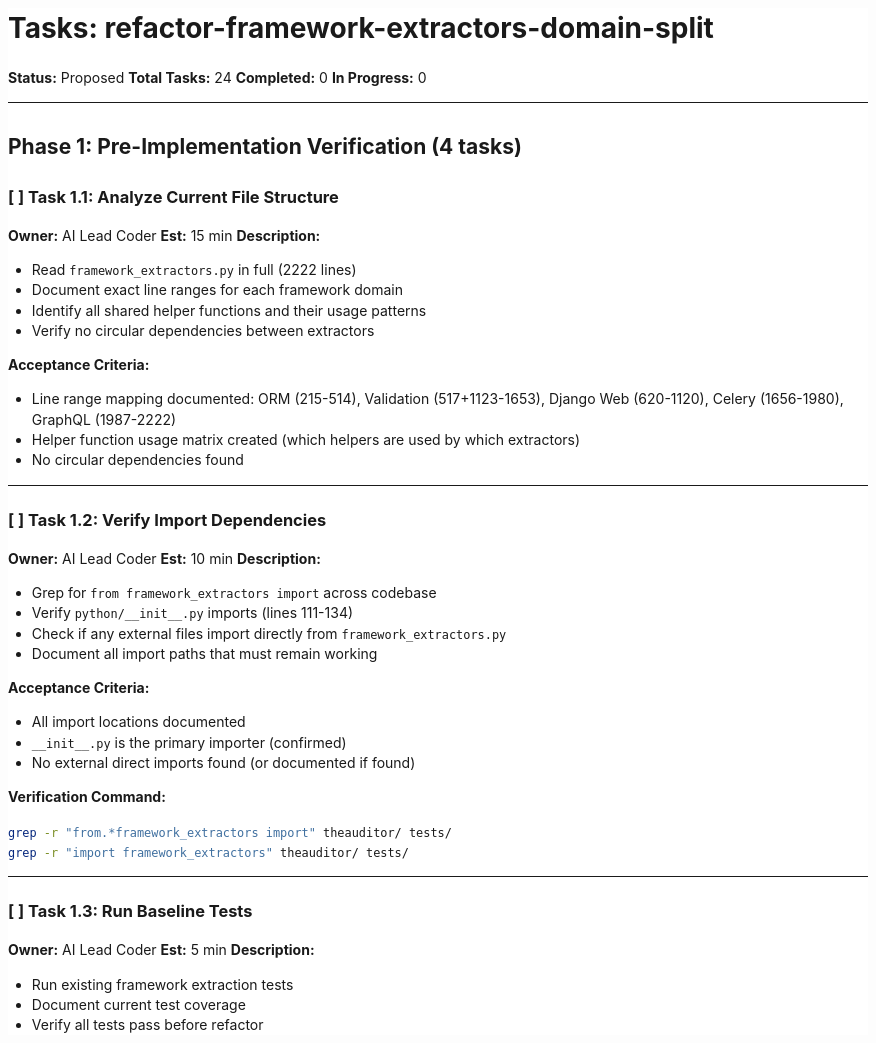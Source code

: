# Tasks: refactor-framework-extractors-domain-split

**Status:** Proposed
**Total Tasks:** 24
**Completed:** 0
**In Progress:** 0

---

## Phase 1: Pre-Implementation Verification (4 tasks)

### [ ] Task 1.1: Analyze Current File Structure
**Owner:** AI Lead Coder
**Est:** 15 min
**Description:**
- Read `framework_extractors.py` in full (2222 lines)
- Document exact line ranges for each framework domain
- Identify all shared helper functions and their usage patterns
- Verify no circular dependencies between extractors

**Acceptance Criteria:**
- Line range mapping documented: ORM (215-514), Validation (517+1123-1653), Django Web (620-1120), Celery (1656-1980), GraphQL (1987-2222)
- Helper function usage matrix created (which helpers are used by which extractors)
- No circular dependencies found

---

### [ ] Task 1.2: Verify Import Dependencies
**Owner:** AI Lead Coder
**Est:** 10 min
**Description:**
- Grep for `from framework_extractors import` across codebase
- Verify `python/__init__.py` imports (lines 111-134)
- Check if any external files import directly from `framework_extractors.py`
- Document all import paths that must remain working

**Acceptance Criteria:**
- All import locations documented
- `__init__.py` is the primary importer (confirmed)
- No external direct imports found (or documented if found)

**Verification Command:**
```bash
grep -r "from.*framework_extractors import" theauditor/ tests/
grep -r "import framework_extractors" theauditor/ tests/
```

---

### [ ] Task 1.3: Run Baseline Tests
**Owner:** AI Lead Coder
**Est:** 5 min
**Description:**
- Run existing framework extraction tests
- Document current test coverage
- Verify all tests pass before refactor
